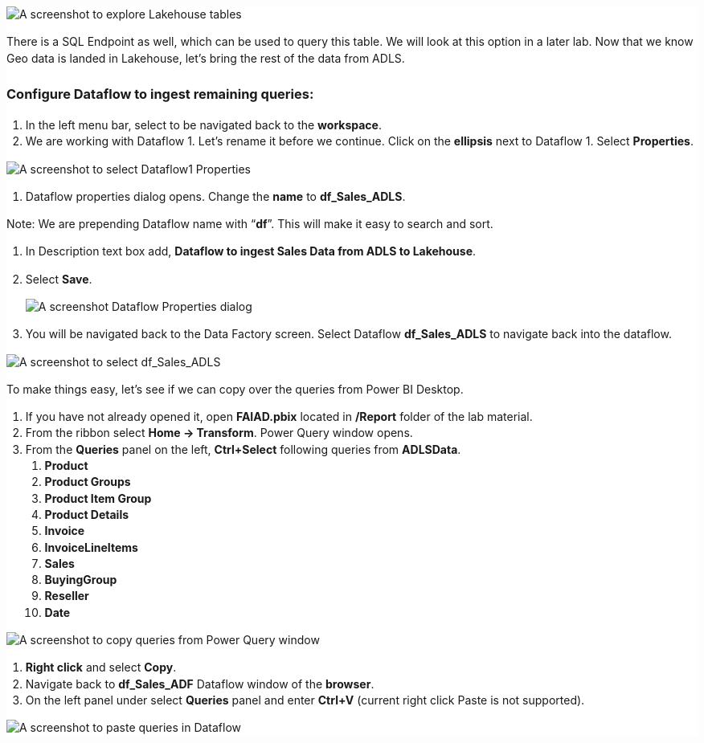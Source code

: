 ![A screenshot to explore Lakehouse tables](../media/Aspose.Words.d9e40fe6-e088-40f4-b33d-59abff8ed5bb.044.png)

There is a SQL Endpoint as well, which can be used to query this table. We will look at this option in a later lab. Now that we know Geo data is landed in Lakehouse, let’s bring the rest of the data from ADLS.
### <a name="_toc150852529"></a>Configure Dataflow to ingest remaining queries:

1. In the left menu bar, select **<your workspace name>** to be navigated back to the **workspace**.
1. We are working with Dataflow 1. Let’s rename it before we continue. Click on the **ellipsis** next to Dataflow 1. Select **Properties**.

![A screenshot to select Dataflow1 Properties](../media/Aspose.Words.d9e40fe6-e088-40f4-b33d-59abff8ed5bb.045.png)

1. Dataflow properties dialog opens. Change the **name** to **df\_Sales\_ADLS**.

Note: We are prepending Dataflow name with “**df**”. This will make it easy to search and sort.

1. In Description text box add, **Dataflow to ingest Sales Data from ADLS to Lakehouse**.
1. Select **Save**.

   ![A screenshot Dataflow Properties dialog](../media/Aspose.Words.d9e40fe6-e088-40f4-b33d-59abff8ed5bb.046.png)

1. You will be navigated back to the Data Factory screen. Select Dataflow **df\_Sales\_ADLS** to navigate back into the dataflow.

![A screenshot to select df_Sales_ADLS](../media/Aspose.Words.d9e40fe6-e088-40f4-b33d-59abff8ed5bb.047.png)

To make things easy, let’s see if we can copy over the queries from Power BI Desktop.

1. If you have not already opened it, open **FAIAD.pbix** located in **/Report** folder of the lab material.
1. From the ribbon select **Home -> Transform**. Power Query window opens.
1. From the **Queries** panel on the left, **Ctrl+Select** following queries from **ADLSData**.
   1. **Product**
   1. **Product Groups**
   1. **Product Item Group**
   1. **Product Details**
   1. **Invoice**
   1. **InvoiceLineItems**
   1. **Sales**
   1. **BuyingGroup**
   1. **Reseller**
   1. **Date**

![A screenshot to copy queries from Power Query window](../media/Aspose.Words.d9e40fe6-e088-40f4-b33d-59abff8ed5bb.048.png)

1. **Right click** and select **Copy**.
1. Navigate back to **df\_Sales\_ADF** Dataflow window of the **browser**.
1. On the left panel under select **Queries** panel and enter **Ctrl+V** (current right click Paste is not supported).

![A screenshot to paste queries in Dataflow](../media/Aspose.Words.d9e40fe6-e088-40f4-b33d-59abff8ed5bb.049.png)
